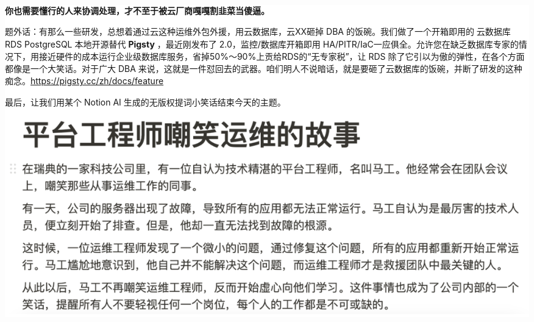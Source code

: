 **你也需要懂行的人来协调处理，才不至于被云厂商嘎嘎割韭菜当傻逼。**

题外话：有那么一些研发，总想着通过云这种运维外包外援，用云数据库，云XX砸掉 DBA 的饭碗。我们做了一个开箱即用的 云数据库 RDS PostgreSQL 本地开源替代 **Pigsty** ，最近刚发布了 2.0，监控/数据库开箱即用 HA/PITR/IaC一应俱全。允许您在缺乏数据库专家的情况下，用接近硬件的成本运行企业级数据库服务，省掉50%～90%上贡给RDS的“无专家税”，让 RDS 除了它引以为傲的弹性，在各个方面都像是一个大笑话。对于广大 DBA 来说，这就是一件怼回去的武器。咱们明人不说暗话，就是要砸了云数据库的饭碗，并断了研发的这种痴念。https://pigsty.cc/zh/docs/feature

最后，让我们用某个 Notion AI 生成的无版权提词小笑话结束今天的主题。

![joke.png](no-dba-bullshit-joke.png)